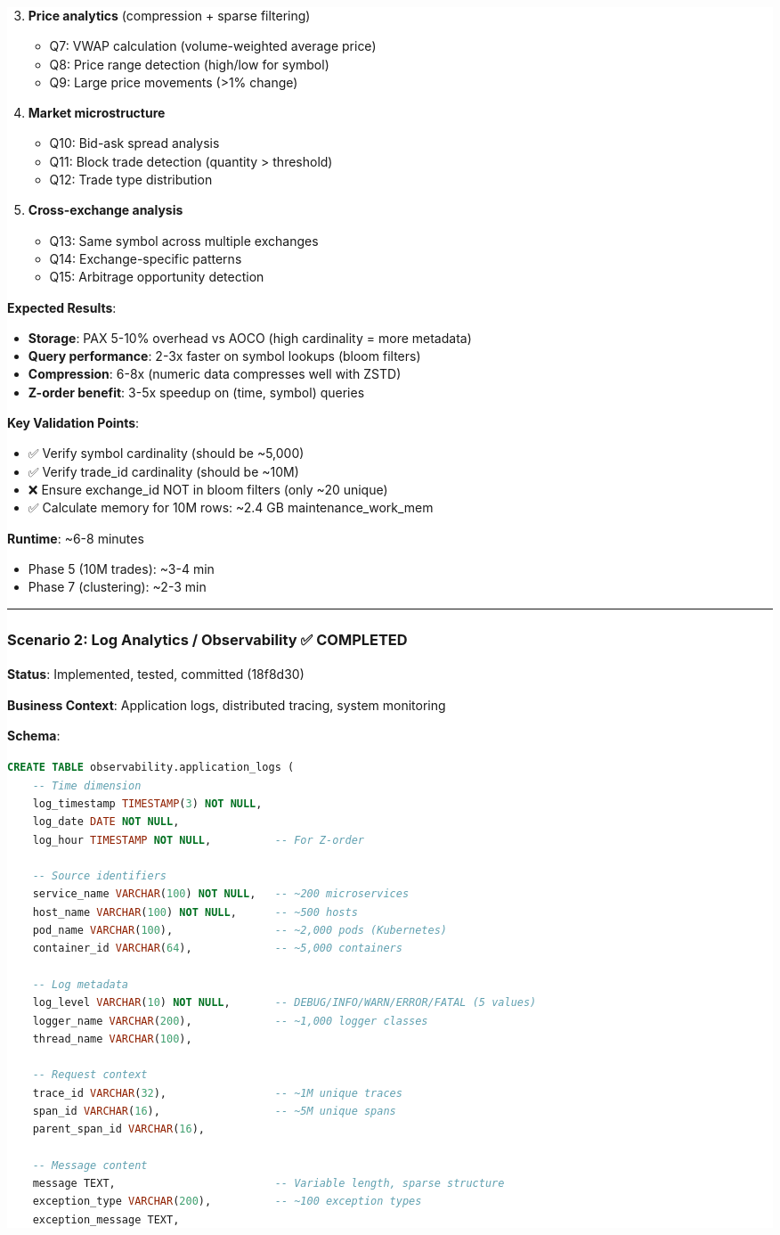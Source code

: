 3. **Price analytics** (compression + sparse filtering)
   - Q7: VWAP calculation (volume-weighted average price)
   - Q8: Price range detection (high/low for symbol)
   - Q9: Large price movements (>1% change)

4. **Market microstructure**
   - Q10: Bid-ask spread analysis
   - Q11: Block trade detection (quantity > threshold)
   - Q12: Trade type distribution

5. **Cross-exchange analysis**
   - Q13: Same symbol across multiple exchanges
   - Q14: Exchange-specific patterns
   - Q15: Arbitrage opportunity detection

**Expected Results**:
- **Storage**: PAX 5-10% overhead vs AOCO (high cardinality = more metadata)
- **Query performance**: 2-3x faster on symbol lookups (bloom filters)
- **Compression**: 6-8x (numeric data compresses well with ZSTD)
- **Z-order benefit**: 3-5x speedup on (time, symbol) queries

**Key Validation Points**:
- ✅ Verify symbol cardinality (should be ~5,000)
- ✅ Verify trade_id cardinality (should be ~10M)
- ❌ Ensure exchange_id NOT in bloom filters (only ~20 unique)
- ✅ Calculate memory for 10M rows: ~2.4 GB maintenance_work_mem

**Runtime**: ~6-8 minutes
- Phase 5 (10M trades): ~3-4 min
- Phase 7 (clustering): ~2-3 min

---

### Scenario 2: Log Analytics / Observability ✅ COMPLETED

**Status**: Implemented, tested, committed (18f8d30)

**Business Context**: Application logs, distributed tracing, system monitoring

**Schema**:
```sql
CREATE TABLE observability.application_logs (
    -- Time dimension
    log_timestamp TIMESTAMP(3) NOT NULL,
    log_date DATE NOT NULL,
    log_hour TIMESTAMP NOT NULL,          -- For Z-order

    -- Source identifiers
    service_name VARCHAR(100) NOT NULL,   -- ~200 microservices
    host_name VARCHAR(100) NOT NULL,      -- ~500 hosts
    pod_name VARCHAR(100),                -- ~2,000 pods (Kubernetes)
    container_id VARCHAR(64),             -- ~5,000 containers

    -- Log metadata
    log_level VARCHAR(10) NOT NULL,       -- DEBUG/INFO/WARN/ERROR/FATAL (5 values)
    logger_name VARCHAR(200),             -- ~1,000 logger classes
    thread_name VARCHAR(100),

    -- Request context
    trace_id VARCHAR(32),                 -- ~1M unique traces
    span_id VARCHAR(16),                  -- ~5M unique spans
    parent_span_id VARCHAR(16),

    -- Message content
    message TEXT,                         -- Variable length, sparse structure
    exception_type VARCHAR(200),          -- ~100 exception types
    exception_message TEXT,
```